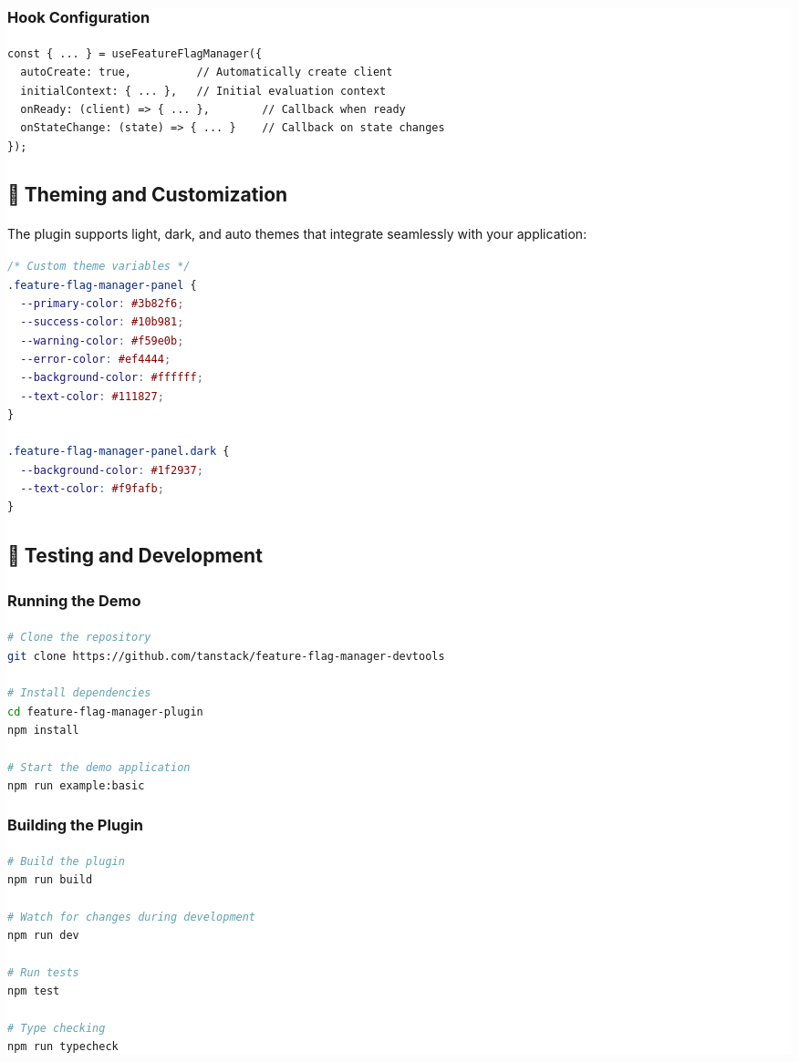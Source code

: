 ### Hook Configuration

```tsx
const { ... } = useFeatureFlagManager({
  autoCreate: true,          // Automatically create client
  initialContext: { ... },   // Initial evaluation context
  onReady: (client) => { ... },        // Callback when ready
  onStateChange: (state) => { ... }    // Callback on state changes
});
```

## 🎨 Theming and Customization

The plugin supports light, dark, and auto themes that integrate seamlessly with your application:

```css
/* Custom theme variables */
.feature-flag-manager-panel {
  --primary-color: #3b82f6;
  --success-color: #10b981;
  --warning-color: #f59e0b;
  --error-color: #ef4444;
  --background-color: #ffffff;
  --text-color: #111827;
}

.feature-flag-manager-panel.dark {
  --background-color: #1f2937;
  --text-color: #f9fafb;
}
```

## 🧪 Testing and Development

### Running the Demo

```bash
# Clone the repository
git clone https://github.com/tanstack/feature-flag-manager-devtools

# Install dependencies
cd feature-flag-manager-plugin
npm install

# Start the demo application
npm run example:basic
```

### Building the Plugin

```bash
# Build the plugin
npm run build

# Watch for changes during development
npm run dev

# Run tests
npm test

# Type checking
npm run typecheck
```
